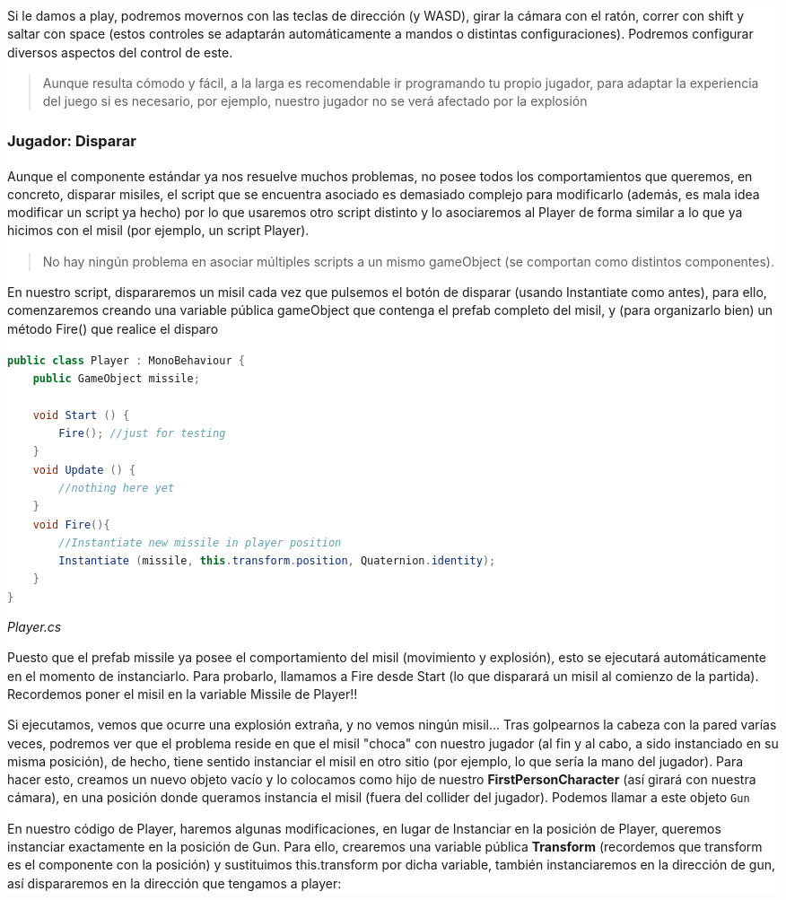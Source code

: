 Si le damos a play, podremos movernos con las teclas de dirección (y WASD), girar la cámara con el ratón, correr con shift y saltar con space (estos controles se adaptarán automáticamente a mandos o distintas configuraciones). Podremos configurar diversos aspectos del control de este.

> Aunque resulta cómodo y fácil, a la larga es recomendable ir programando tu propio jugador, para adaptar la experiencia del juego si es necesario, por ejemplo, nuestro jugador no se verá afectado por la explosión 

### Jugador: Disparar
Aunque el componente estándar ya nos resuelve muchos problemas, no posee todos los comportamientos que queremos, en concreto, disparar misiles, el script que se encuentra asociado es demasiado complejo para modificarlo (además, es mala idea modificar un script ya hecho) por lo que usaremos otro script distinto y lo asociaremos al Player de forma similar a lo que ya hicimos con el misil (por ejemplo, un script Player).

> No hay ningún problema en asociar múltiples scripts a un mismo gameObject (se comportan como distintos componentes).

En nuestro script, dispararemos un misil cada vez que pulsemos el botón de disparar (usando Instantiate como antes), para ello, comenzaremos creando una variable pública gameObject que contenga el prefab completo del misil, y (para organizarlo bien) un método Fire() que realice el disparo

```C#
public class Player : MonoBehaviour {
	public GameObject missile;
	
	void Start () {
		Fire(); //just for testing
	}
	void Update () {
		//nothing here yet
	}
	void Fire(){
		//Instantiate new missile in player position
		Instantiate (missile, this.transform.position, Quaternion.identity);
	}
}
```
_Player.cs_

Puesto que el prefab missile ya posee el comportamiento del misil (movimiento y explosión), esto se ejecutará automáticamente en el momento de instanciarlo. Para probarlo, llamamos a Fire desde Start (lo que disparará un misil al comienzo de la partida). Recordemos poner el misil en la variable Missile de Player!!

Si ejecutamos, vemos que ocurre una explosión extraña, y no vemos ningún misil... Tras golpearnos la cabeza con la pared varías veces, podremos ver que el problema reside en que el misil "choca" con nuestro jugador (al fin y al cabo, a sido instanciado en su misma posición), de hecho, tiene sentido instanciar el misil en otro sitio (por ejemplo, lo que sería la mano del jugador). Para hacer esto, creamos un nuevo objeto vacío y lo colocamos como hijo de nuestro **FirstPersonCharacter** (así girará con nuestra cámara), en una posición donde queramos instancia el misil (fuera del collider del jugador). Podemos llamar a este objeto `Gun`

En nuestro código de Player, haremos algunas modificaciones, en lugar de Instanciar en la posición de Player, queremos instanciar exactamente en la posición de Gun. Para ello, crearemos una variable pública **Transform** (recordemos que transform es el componente con la posición) y sustituimos this.transform por dicha variable, también instanciaremos en la dirección de gun, así dispararemos en la dirección que tengamos a player:
